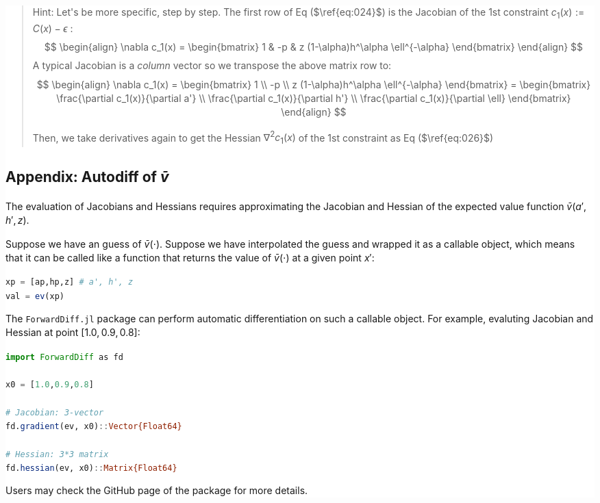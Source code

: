 > Hint: Let's be more specific, step by step. The first row of Eq ($\ref{eq:024}$) is the Jacobian of the 1st constraint $c_1(x):=C(x) -\epsilon$ :
> $$
> \begin{align}
> \nabla c_1(x) = \begin{bmatrix}
> 1 & -p & z (1-\alpha)h^\alpha \ell^{-\alpha} 
> \end{bmatrix}
> \end{align}
> $$
> A typical Jacobian is a *column* vector so we transpose the above matrix row to:
> $$
> \begin{align}
> \nabla c_1(x) = \begin{bmatrix}
> 1 \\ -p \\ z (1-\alpha)h^\alpha \ell^{-\alpha} 
> \end{bmatrix} = \begin{bmatrix}
> \frac{\partial c_1(x)}{\partial a'} \\ \frac{\partial c_1(x)}{\partial h'} \\ \frac{\partial c_1(x)}{\partial \ell}
> \end{bmatrix}
> \end{align}
> $$
>
> Then, we take derivatives again to get the Hessian $\nabla^2 c_1(x)$ of the 1st constraint as Eq ($\ref{eq:026}$)

## Appendix: Autodiff of $\bar{v}$

The evaluation of Jacobians and Hessians requires approximating the Jacobian and Hessian of the expected value function $\bar{v}(a',h',z)$.

Suppose we have an guess of $\bar{v}(\cdot)$. Suppose we have interpolated the guess and wrapped it as a callable object, which means that it can be called like a function that returns the value of $\bar{v}(\cdot)$ at a given point $x'$:
```julia
xp = [ap,hp,z] # a', h', z
val = ev(xp)
```

The `ForwardDiff.jl` package can perform automatic differentiation on such a callable object. For example, evaluting Jacobian and Hessian at point $[1.0,0.9,0.8]$:
```julia
import ForwardDiff as fd

x0 = [1.0,0.9,0.8]

# Jacobian: 3-vector
fd.gradient(ev, x0)::Vector{Float64}

# Hessian: 3*3 matrix
fd.hessian(ev, x0)::Matrix{Float64}
```

Users may check the GitHub page of the package for more details.